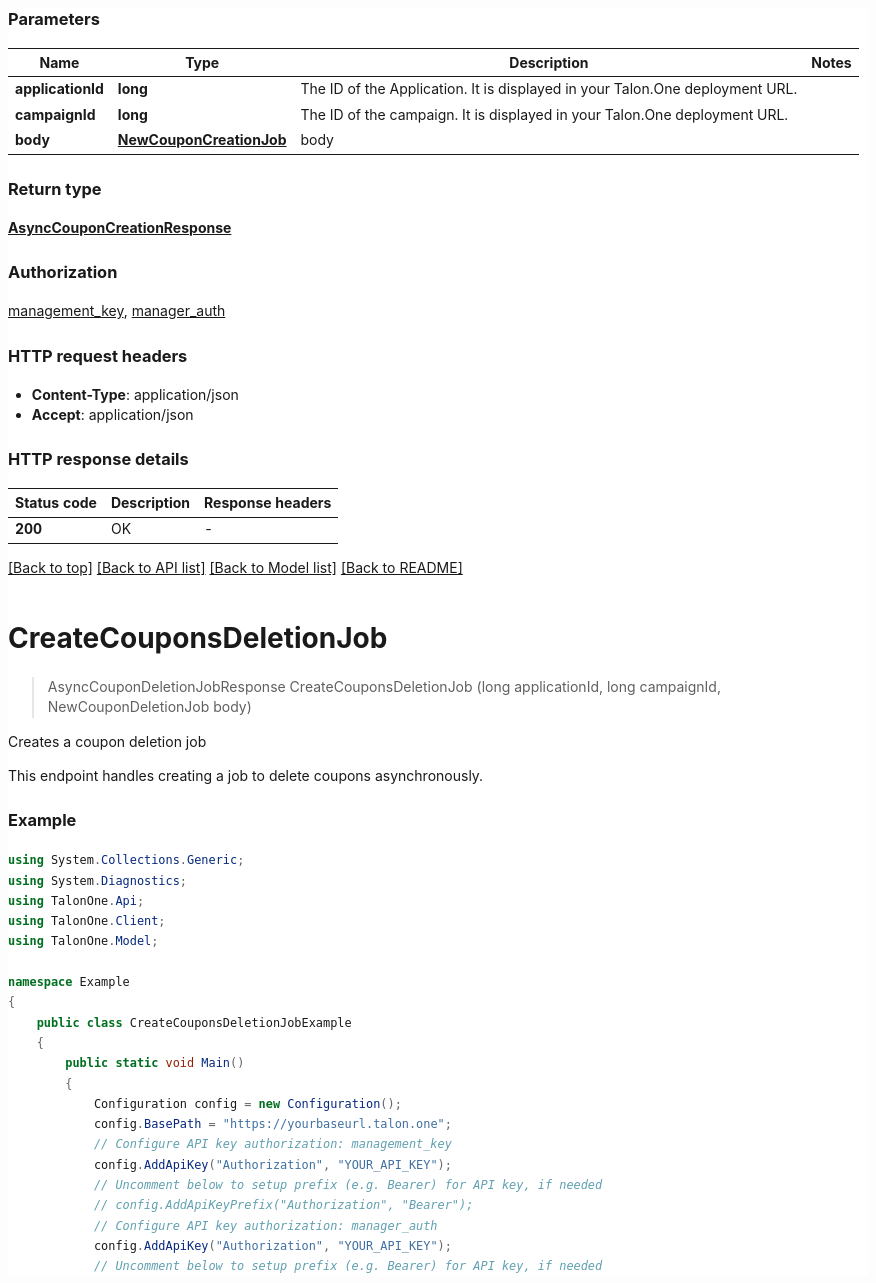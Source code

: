 ### Parameters

Name | Type | Description  | Notes
------------- | ------------- | ------------- | -------------
 **applicationId** | **long**| The ID of the Application. It is displayed in your Talon.One deployment URL. | 
 **campaignId** | **long**| The ID of the campaign. It is displayed in your Talon.One deployment URL. | 
 **body** | [**NewCouponCreationJob**](NewCouponCreationJob.md)| body | 

### Return type

[**AsyncCouponCreationResponse**](AsyncCouponCreationResponse.md)

### Authorization

[management_key](../README.md#management_key), [manager_auth](../README.md#manager_auth)

### HTTP request headers

 - **Content-Type**: application/json
 - **Accept**: application/json

### HTTP response details
| Status code | Description | Response headers |
|-------------|-------------|------------------|
| **200** | OK |  -  |

[[Back to top]](#) [[Back to API list]](../README.md#documentation-for-api-endpoints) [[Back to Model list]](../README.md#documentation-for-models) [[Back to README]](../README.md)

<a name="createcouponsdeletionjob"></a>
# **CreateCouponsDeletionJob**
> AsyncCouponDeletionJobResponse CreateCouponsDeletionJob (long applicationId, long campaignId, NewCouponDeletionJob body)

Creates a coupon deletion job

This endpoint handles creating a job to delete coupons asynchronously. 

### Example
```csharp
using System.Collections.Generic;
using System.Diagnostics;
using TalonOne.Api;
using TalonOne.Client;
using TalonOne.Model;

namespace Example
{
    public class CreateCouponsDeletionJobExample
    {
        public static void Main()
        {
            Configuration config = new Configuration();
            config.BasePath = "https://yourbaseurl.talon.one";
            // Configure API key authorization: management_key
            config.AddApiKey("Authorization", "YOUR_API_KEY");
            // Uncomment below to setup prefix (e.g. Bearer) for API key, if needed
            // config.AddApiKeyPrefix("Authorization", "Bearer");
            // Configure API key authorization: manager_auth
            config.AddApiKey("Authorization", "YOUR_API_KEY");
            // Uncomment below to setup prefix (e.g. Bearer) for API key, if needed
```